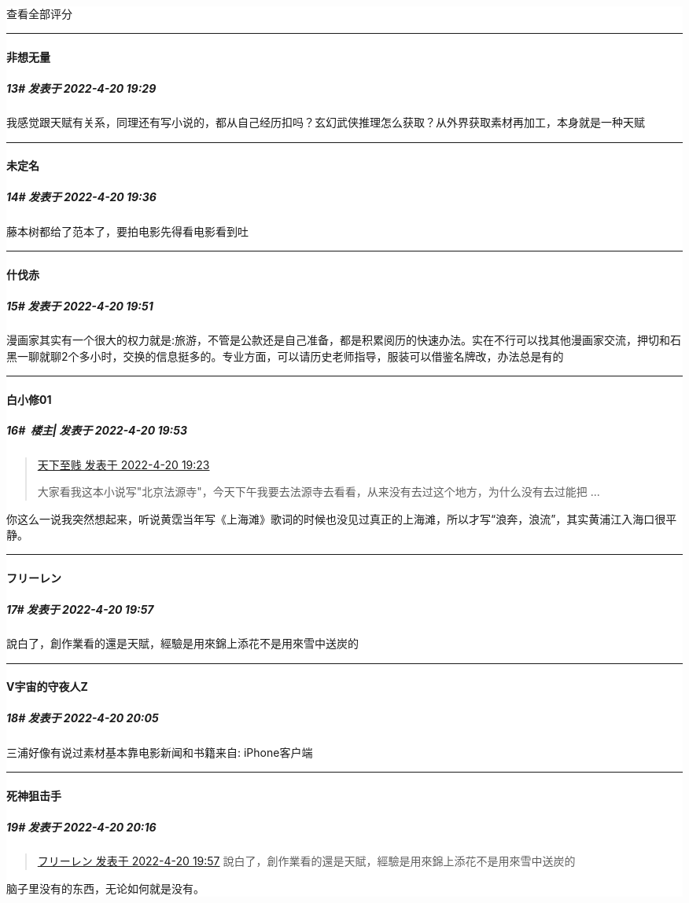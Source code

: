 查看全部评分

*****

####  非想无量  
##### 13#       发表于 2022-4-20 19:29

我感觉跟天赋有关系，同理还有写小说的，都从自己经历扣吗？玄幻武侠推理怎么获取？从外界获取素材再加工，本身就是一种天赋

*****

####  未定名  
##### 14#       发表于 2022-4-20 19:36

藤本树都给了范本了，要拍电影先得看电影看到吐

*****

####  什伐赤  
##### 15#       发表于 2022-4-20 19:51

漫画家其实有一个很大的权力就是:旅游，不管是公款还是自己准备，都是积累阅历的快速办法。实在不行可以找其他漫画家交流，押切和石黑一聊就聊2个多小时，交换的信息挺多的。专业方面，可以请历史老师指导，服装可以借鉴名牌改，办法总是有的

*****

####  白小修01  
##### 16#         楼主| 发表于 2022-4-20 19:53

<blockquote><a href="httphttps://bbs.saraba1st.com/2b/forum.php?mod=redirect&amp;goto=findpost&amp;pid=55521225&amp;ptid=2065535" target="_blank">天下至贱 发表于 2022-4-20 19:23</a>

大家看我这本小说写"北京法源寺"，今天下午我要去法源寺去看看，从来没有去过这个地方，为什么没有去过能把 ...</blockquote>
你这么一说我突然想起来，听说黄霑当年写《上海滩》歌词的时候也没见过真正的上海滩，所以才写“浪奔，浪流”，其实黄浦江入海口很平静。

*****

####  フリーレン  
##### 17#       发表于 2022-4-20 19:57

說白了，創作業看的還是天賦，經驗是用來錦上添花不是用來雪中送炭的

*****

####  V宇宙的守夜人Z  
##### 18#       发表于 2022-4-20 20:05

三浦好像有说过素材基本靠电影新闻和书籍来自: iPhone客户端

*****

####  死神狙击手  
##### 19#       发表于 2022-4-20 20:16

<blockquote><a href="httphttps://bbs.saraba1st.com/2b/forum.php?mod=redirect&amp;goto=findpost&amp;pid=55521595&amp;ptid=2065535" target="_blank">フリーレン 发表于 2022-4-20 19:57</a>
說白了，創作業看的還是天賦，經驗是用來錦上添花不是用來雪中送炭的</blockquote>
脑子里没有的东西，无论如何就是没有。
